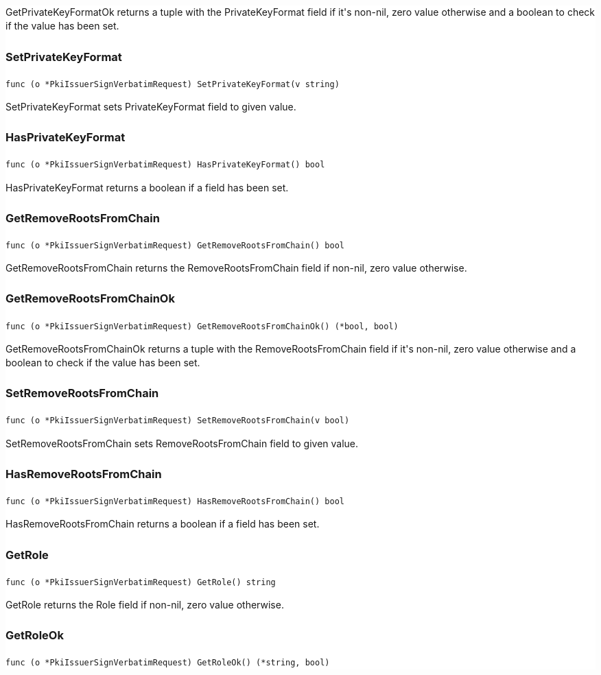 GetPrivateKeyFormatOk returns a tuple with the PrivateKeyFormat field if it's non-nil, zero value otherwise
and a boolean to check if the value has been set.

### SetPrivateKeyFormat

`func (o *PkiIssuerSignVerbatimRequest) SetPrivateKeyFormat(v string)`

SetPrivateKeyFormat sets PrivateKeyFormat field to given value.


### HasPrivateKeyFormat

`func (o *PkiIssuerSignVerbatimRequest) HasPrivateKeyFormat() bool`

HasPrivateKeyFormat returns a boolean if a field has been set.




### GetRemoveRootsFromChain

`func (o *PkiIssuerSignVerbatimRequest) GetRemoveRootsFromChain() bool`

GetRemoveRootsFromChain returns the RemoveRootsFromChain field if non-nil, zero value otherwise.

### GetRemoveRootsFromChainOk

`func (o *PkiIssuerSignVerbatimRequest) GetRemoveRootsFromChainOk() (*bool, bool)`

GetRemoveRootsFromChainOk returns a tuple with the RemoveRootsFromChain field if it's non-nil, zero value otherwise
and a boolean to check if the value has been set.

### SetRemoveRootsFromChain

`func (o *PkiIssuerSignVerbatimRequest) SetRemoveRootsFromChain(v bool)`

SetRemoveRootsFromChain sets RemoveRootsFromChain field to given value.


### HasRemoveRootsFromChain

`func (o *PkiIssuerSignVerbatimRequest) HasRemoveRootsFromChain() bool`

HasRemoveRootsFromChain returns a boolean if a field has been set.




### GetRole

`func (o *PkiIssuerSignVerbatimRequest) GetRole() string`

GetRole returns the Role field if non-nil, zero value otherwise.

### GetRoleOk

`func (o *PkiIssuerSignVerbatimRequest) GetRoleOk() (*string, bool)`
